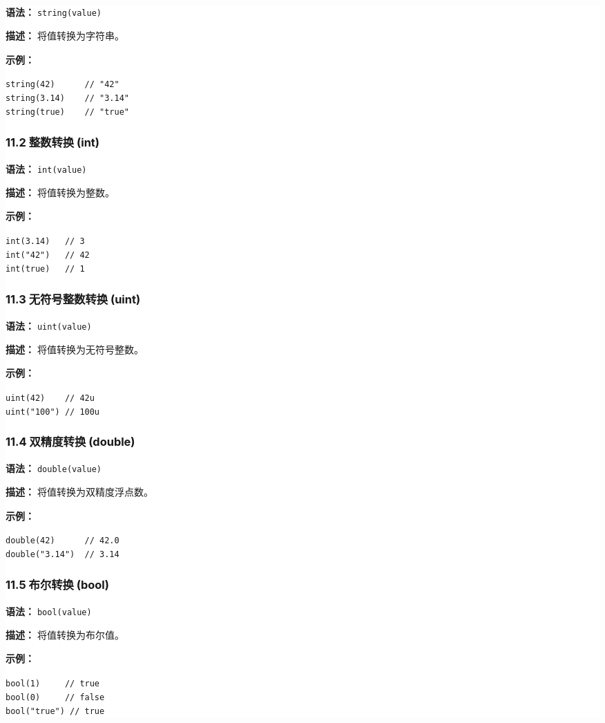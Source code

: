 **语法：** `string(value)`

**描述：** 将值转换为字符串。

**示例：**
```cel
string(42)      // "42"
string(3.14)    // "3.14"
string(true)    // "true"
```

### 11.2 整数转换 (int)

**语法：** `int(value)`

**描述：** 将值转换为整数。

**示例：**
```cel
int(3.14)   // 3
int("42")   // 42
int(true)   // 1
```

### 11.3 无符号整数转换 (uint)

**语法：** `uint(value)`

**描述：** 将值转换为无符号整数。

**示例：**
```cel
uint(42)    // 42u
uint("100") // 100u
```

### 11.4 双精度转换 (double)

**语法：** `double(value)`

**描述：** 将值转换为双精度浮点数。

**示例：**
```cel
double(42)      // 42.0
double("3.14")  // 3.14
```

### 11.5 布尔转换 (bool)

**语法：** `bool(value)`

**描述：** 将值转换为布尔值。

**示例：**
```cel
bool(1)     // true
bool(0)     // false
bool("true") // true
```
